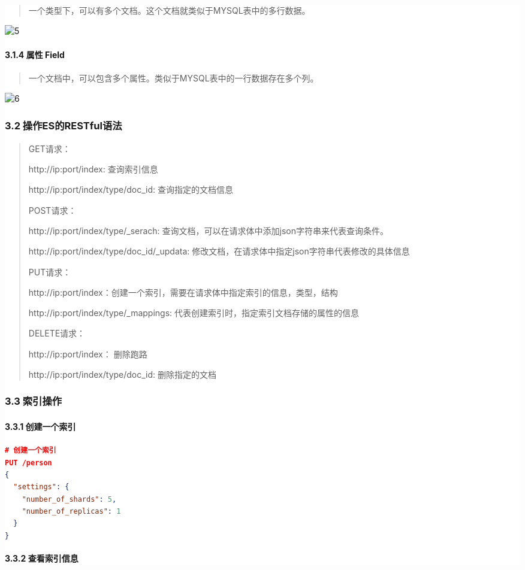 > 一个类型下，可以有多个文档。这个文档就类似于MYSQL表中的多行数据。

![5](C:\Users\Administrator\Desktop\java笔记\ElasticSearch\笔记图片\5.png)

#### 3.1.4 属性 Field

> 一个文档中，可以包含多个属性。类似于MYSQL表中的一行数据存在多个列。

![6](C:\Users\Administrator\Desktop\java笔记\ElasticSearch\笔记图片\6.png)

### 3.2 操作ES的RESTful语法

> GET请求：
>
>    http://ip:port/index: 查询索引信息
>
>    http://ip:port/index/type/doc_id: 查询指定的文档信息
>
> POST请求：
>
>    http://ip:port/index/type/_serach: 查询文档，可以在请求体中添加json字符串来代表查询条件。
>
>    http://ip:port/index/type/doc_id/_updata: 修改文档，在请求体中指定json字符串代表修改的具体信息
>
> PUT请求：
>
>    http://ip:port/index：创建一个索引，需要在请求体中指定索引的信息，类型，结构
>
>    http://ip:port/index/type/_mappings: 代表创建索引时，指定索引文档存储的属性的信息
>
> DELETE请求：
>
>    http://ip:port/index： 删除跑路
>
>    http://ip:port/index/type/doc_id: 删除指定的文档

### 3.3 索引操作

#### 3.3.1 创建一个索引

```json
# 创建一个索引
PUT /person
{
  "settings": {
    "number_of_shards": 5,
    "number_of_replicas": 1
  }
}
```

#### 3.3.2 查看索引信息

